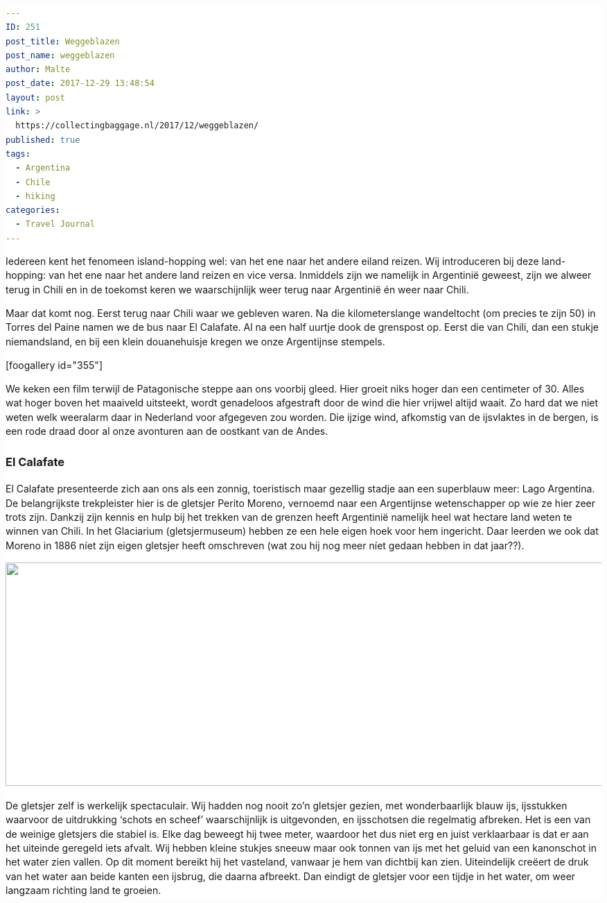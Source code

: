 ```yaml
---
ID: 251
post_title: Weggeblazen
post_name: weggeblazen
author: Malte
post_date: 2017-12-29 13:48:54
layout: post
link: >
  https://collectingbaggage.nl/2017/12/weggeblazen/
published: true
tags:
  - Argentina
  - Chile
  - hiking
categories:
  - Travel Journal
---
```

Iedereen kent het fenomeen island-hopping wel: van het ene naar het andere eiland reizen. Wij introduceren bij deze land-hopping: van het ene naar het andere land reizen en vice versa. Inmiddels zijn we namelijk in Argentinië geweest, zijn we alweer terug in Chili en in de toekomst keren we waarschijnlijk weer terug naar Argentinië én weer naar Chili.



Maar dat komt nog. Eerst terug naar Chili waar we gebleven waren. Na die kilometerslange wandeltocht (om precies te zijn 50) in Torres del Paine namen we de bus naar El Calafate. Al na een half uurtje dook de grenspost op. Eerst die van Chili, dan een stukje niemandsland, en bij een klein douanehuisje kregen we onze Argentijnse stempels.

[foogallery id="355"]

We keken een film terwijl de Patagonische steppe aan ons voorbij gleed. Hier groeit niks hoger dan een centimeter of 30. Alles wat hoger boven het maaiveld uitsteekt, wordt genadeloos afgestraft door de wind die hier vrijwel altijd waait. Zo hard dat we niet weten welk weeralarm daar in Nederland voor afgegeven zou worden. Die ijzige wind, afkomstig van de ijsvlaktes in de bergen, is een rode draad door al onze avonturen aan de oostkant van de Andes.

<h3>El Calafate</h3>

El Calafate presenteerde zich aan ons als een zonnig, toeristisch maar gezellig stadje aan een superblauw meer: Lago Argentina. De belangrijkste trekpleister hier is de gletsjer Perito Moreno, vernoemd naar een Argentijnse wetenschapper op wie ze hier zeer trots zijn. Dankzij zijn kennis en hulp bij het trekken van de grenzen heeft Argentinië namelijk heel wat hectare land weten te winnen van Chili. In het Glaciarium (gletsjermuseum) hebben ze een hele eigen hoek voor hem ingericht. Daar leerden we ook dat Moreno in 1886 níet zijn eigen gletsjer heeft omschreven (wat zou hij nog meer níet gedaan hebben in dat jaar??).

<img class="aligncenter wp-image-257 size-large" src="https://collectingbaggage.nl/wp-content/uploads/2017/12/PC170314-PC170323-1024x366.jpg" alt="" width="900" height="322" />

De gletsjer zelf is werkelijk spectaculair. Wij hadden nog nooit zo’n gletsjer gezien, met wonderbaarlijk blauw ijs, ijsstukken waarvoor de uitdrukking ‘schots en scheef’ waarschijnlijk is uitgevonden, en ijsschotsen die regelmatig afbreken. Het is een van de weinige gletsjers die stabiel is. Elke dag beweegt hij twee meter, waardoor het dus niet erg en juist verklaarbaar is dat er aan het uiteinde geregeld iets afvalt. Wij hebben kleine stukjes sneeuw maar ook tonnen van ijs met het geluid van een kanonschot in het water zien vallen. Op dit moment bereikt hij het vasteland, vanwaar je hem van dichtbij kan zien. Uiteindelijk creëert de druk van het water aan beide kanten een ijsbrug, die daarna afbreekt. Dan eindigt de gletsjer voor een tijdje in het water, om weer langzaam richting land te groeien.
